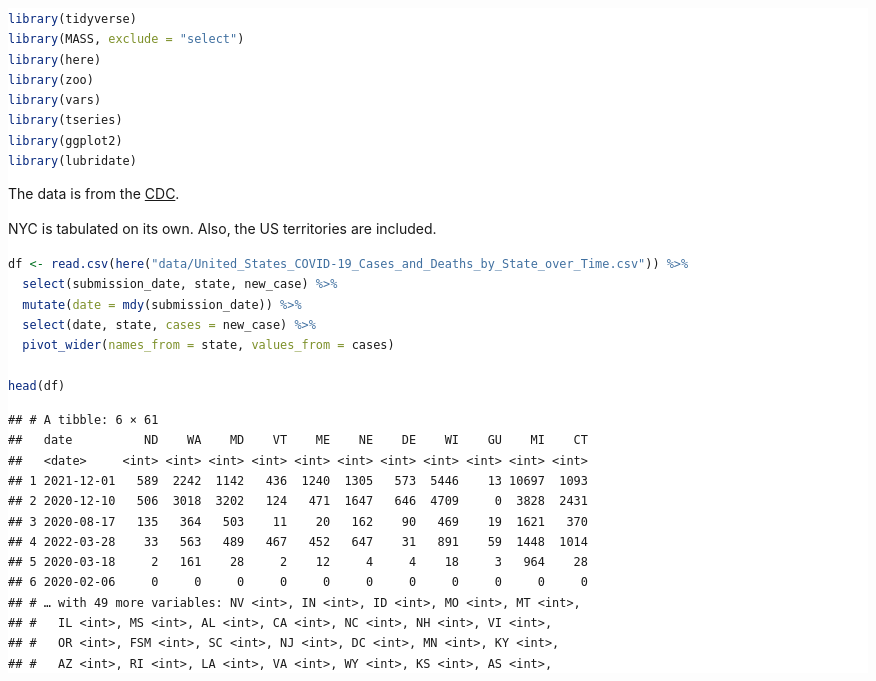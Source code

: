 ``` r
library(tidyverse)
library(MASS, exclude = "select")
library(here)
library(zoo)
library(vars)
library(tseries)
library(ggplot2)
library(lubridate)
```

The data is from the
[CDC](https://data.cdc.gov/Case-Surveillance/United-States-COVID-19-Cases-and-Deaths-by-State-o/9mfq-cb36/data).

NYC is tabulated on its own. Also, the US territories are included.

``` r
df <- read.csv(here("data/United_States_COVID-19_Cases_and_Deaths_by_State_over_Time.csv")) %>%
  select(submission_date, state, new_case) %>%
  mutate(date = mdy(submission_date)) %>%
  select(date, state, cases = new_case) %>%
  pivot_wider(names_from = state, values_from = cases) 

head(df) 
```

    ## # A tibble: 6 × 61
    ##   date          ND    WA    MD    VT    ME    NE    DE    WI    GU    MI    CT
    ##   <date>     <int> <int> <int> <int> <int> <int> <int> <int> <int> <int> <int>
    ## 1 2021-12-01   589  2242  1142   436  1240  1305   573  5446    13 10697  1093
    ## 2 2020-12-10   506  3018  3202   124   471  1647   646  4709     0  3828  2431
    ## 3 2020-08-17   135   364   503    11    20   162    90   469    19  1621   370
    ## 4 2022-03-28    33   563   489   467   452   647    31   891    59  1448  1014
    ## 5 2020-03-18     2   161    28     2    12     4     4    18     3   964    28
    ## 6 2020-02-06     0     0     0     0     0     0     0     0     0     0     0
    ## # … with 49 more variables: NV <int>, IN <int>, ID <int>, MO <int>, MT <int>,
    ## #   IL <int>, MS <int>, AL <int>, CA <int>, NC <int>, NH <int>, VI <int>,
    ## #   OR <int>, FSM <int>, SC <int>, NJ <int>, DC <int>, MN <int>, KY <int>,
    ## #   AZ <int>, RI <int>, LA <int>, VA <int>, WY <int>, KS <int>, AS <int>,
